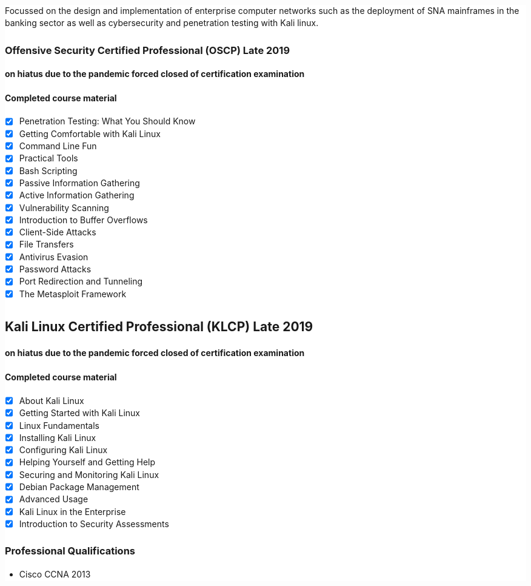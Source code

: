 Focussed on the design and implementation of enterprise computer networks such as the deployment of SNA mainframes in the banking sector as well as cybersecurity and penetration testing with Kali linux. 





### Offensive Security Certified Professional (OSCP) Late 2019

**on hiatus due to the pandemic forced closed of certification examination** 

#### Completed course material

- [x] Penetration Testing: What You Should Know
- [x] Getting Comfortable with Kali Linux
- [x] Command Line Fun
- [x] Practical Tools
- [x] Bash Scripting
- [x] Passive Information Gathering
- [x] Active Information Gathering
- [x] Vulnerability Scanning
- [x] Introduction to Buffer Overflows
- [x] Client-Side Attacks
- [x] File Transfers
- [x] Antivirus Evasion
- [x] Password Attacks
- [x] Port Redirection and Tunneling
- [x] The Metasploit Framework

## Kali Linux Certified Professional (KLCP) Late 2019

**on hiatus due to the pandemic forced closed of certification examination**

#### Completed course material 

- [x] About Kali Linux
- [x] Getting Started with Kali Linux
- [x] Linux Fundamentals
- [x] Installing Kali Linux
- [x] Configuring Kali Linux
- [x] Helping Yourself and Getting Help
- [x] Securing and Monitoring Kali Linux
- [x] Debian Package Management
- [x] Advanced Usage
- [x] Kali Linux in the Enterprise
- [x] Introduction to Security Assessments

### Professional Qualifications

- Cisco CCNA 2013


